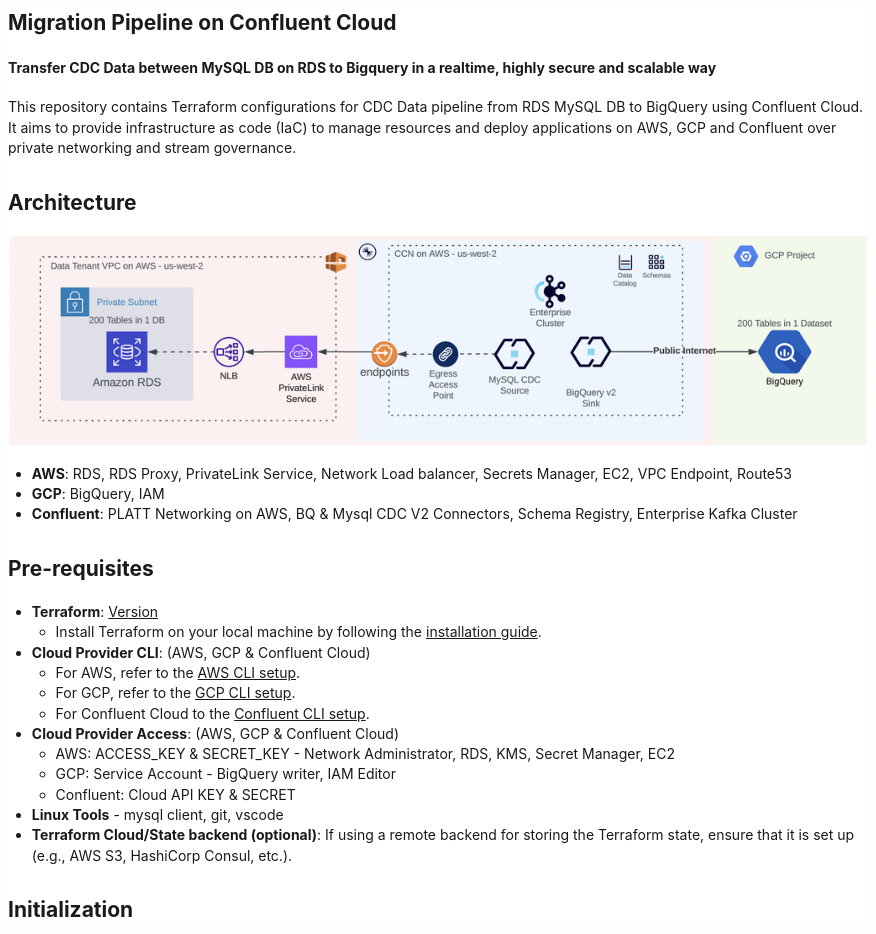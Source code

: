 ## Migration Pipeline on Confluent Cloud 
#### Transfer CDC Data between MySQL DB on RDS to Bigquery in a realtime, highly secure and scalable way

This repository contains Terraform configurations for CDC Data pipeline from RDS MySQL DB to BigQuery using Confluent Cloud. It aims to provide infrastructure as code (IaC) to manage resources and deploy applications on AWS, GCP and Confluent over private networking and stream governance.
## Architecture
![Architecture Diagram](./scripts/arch.png)

- **AWS**: RDS, RDS Proxy, PrivateLink Service, Network Load balancer, Secrets Manager, EC2, VPC Endpoint, Route53
- **GCP**: BigQuery, IAM
- **Confluent**: PLATT Networking on AWS, BQ & Mysql CDC V2 Connectors, Schema Registry, Enterprise Kafka Cluster

## Pre-requisites

- **Terraform**: [Version](https://www.terraform.io/downloads.html)
  - Install Terraform on your local machine by following the [installation guide](https://learn.hashicorp.com/tutorials/terraform/install-cli).
- **Cloud Provider CLI**: (AWS, GCP & Confluent Cloud)
  - For AWS, refer to the [AWS CLI setup](https://docs.aws.amazon.com/cli/latest/userguide/cli-configure-quickstart.html).
  - For GCP, refer to the [GCP CLI setup](https://cloud.google.com/sdk/docs/install#deb).
  - For Confluent Cloud to the [Confluent CLI setup](https://docs.confluent.io/confluent-cli/current/install.html).
- **Cloud Provider Access**: (AWS, GCP & Confluent Cloud)
    - AWS: ACCESS_KEY & SECRET_KEY - Network Administrator, RDS, KMS, Secret Manager, EC2
    - GCP: Service Account - BigQuery writer, IAM Editor
    - Confluent: Cloud API KEY & SECRET
- **Linux Tools** - mysql client, git, vscode
- **Terraform Cloud/State backend (optional)**: If using a remote backend for storing the Terraform state, ensure that it is set up (e.g., AWS S3, HashiCorp Consul, etc.).


## Initialization
